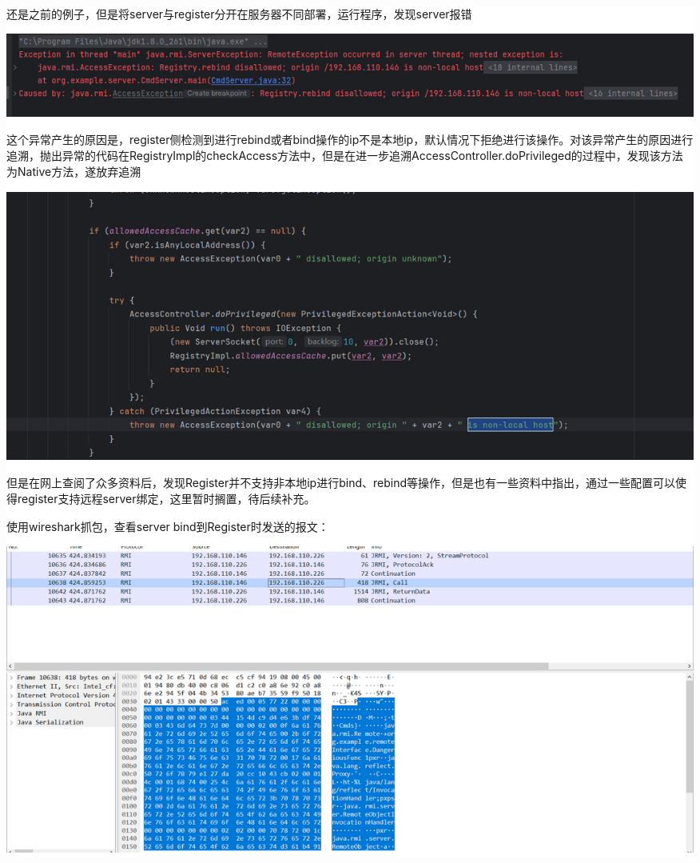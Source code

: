 ```java
```

还是之前的例子，但是将server与register分开在服务器不同部署，运行程序，发现server报错

![f362282d4d41403879779be216e36fc8](./images/f362282d4d41403879779be216e36fc8.png)

这个异常产生的原因是，register侧检测到进行rebind或者bind操作的ip不是本地ip，默认情况下拒绝进行该操作。对该异常产生的原因进行追溯，抛出异常的代码在RegistryImpl的checkAccess方法中，但是在进一步追溯AccessController.doPrivileged的过程中，发现该方法为Native方法，遂放弃追溯

![image-20240813105140989](./images/image-20240813105140989.png)

但是在网上查阅了众多资料后，发现Register并不支持非本地ip进行bind、rebind等操作，但是也有一些资料中指出，通过一些配置可以使得register支持远程server绑定，这里暂时搁置，待后续补充。

使用wireshark抓包，查看server bind到Register时发送的报文：

![image-20240813105804667](./images/image-20240813105804667.png)
